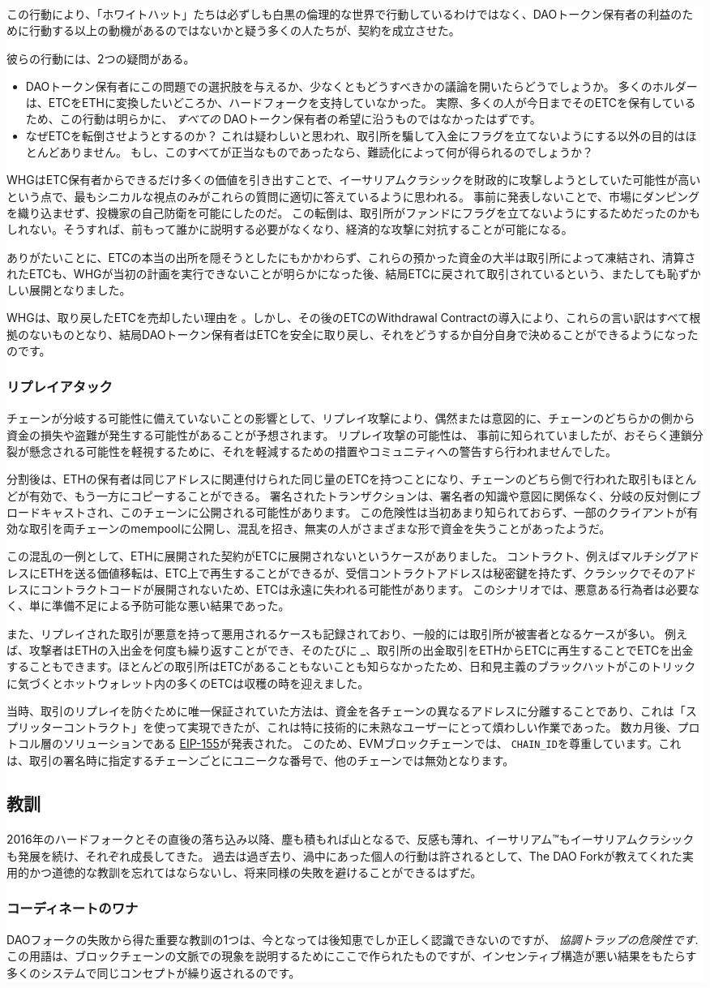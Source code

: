 この行動により、「ホワイトハット」たちは必ずしも白黒の倫理的な世界で行動しているわけではなく、DAOトークン保有者の利益のために行動する以上の動機があるのではないかと疑う多くの人たちが、契約を成立させた。

彼らの行動には、2つの疑問がある。

- DAOトークン保有者にこの問題での選択肢を与えるか、少なくともどうすべきかの議論を開いたらどうでしょうか。 多くのホルダーは、ETCをETHに変換したいどころか、ハードフォークを支持していなかった。 実際、多くの人が今日までそのETCを保有しているため、この行動は明らかに、 _すべての_ DAOトークン保有者の希望に沿うものではなかったはずです。
- なぜETCを転倒させようとするのか？ これは疑わしいと思われ、取引所を騙して入金にフラグを立てないようにする以外の目的はほとんどありません。 もし、このすべてが正当なものであったなら、難読化によって何が得られるのでしょうか？

WHGはETC保有者からできるだけ多くの価値を引き出すことで、イーサリアムクラシックを財政的に攻撃しようとしていた可能性が高いという点で、最もシニカルな視点のみがこれらの質問に適切に答えているように思われる。 事前に発表しないことで、市場にダンピングを織り込ませず、投機家の自己防衛を可能にしたのだ。 この転倒は、取引所がファンドにフラグを立てないようにするためだったのかもしれない。そうすれば、前もって誰かに説明する必要がなくなり、経済的な攻撃に対抗することが可能になる。

ありがたいことに、ETCの本当の出所を隠そうとしたにもかかわらず、これらの預かった資金の大半は取引所によって凍結され、清算されたETCも、WHGが当初の計画を実行できないことが明らかになった後、結局ETCに戻されて取引されているという、またしても恥ずかしい展開となりました。

 WHGは、取り戻したETCを売却したい理由を 。しかし、その後のETCのWithdrawal Contractの導入により、これらの言い訳はすべて根拠のないものとなり、結局DAOトークン保有者はETCを安全に取り戻し、それをどうするか自分自身で決めることができるようになったのです。 



### リプレイアタック

チェーンが分岐する可能性に備えていないことの影響として、リプレイ攻撃により、偶然または意図的に、チェーンのどちらかの側から資金の損失や盗難が発生する可能性があることが予想されます。 リプレイ攻撃の可能性は、 [](https://twitter.com/VladZamfir/status/759552287157133313) 事前に知られていましたが、おそらく連鎖分裂が懸念される可能性を軽視するために、それを軽減するための措置やコミュニティへの警告すら行われませんでした。

分割後は、ETHの保有者は同じアドレスに関連付けられた同じ量のETCを持つことになり、チェーンのどちら側で行われた取引もほとんどが有効で、もう一方にコピーすることができる。 署名されたトランザクションは、署名者の知識や意図に関係なく、分岐の反対側にブロードキャストされ、このチェーンに公開される可能性があります。 この危険性は当初あまり知られておらず、一部のクライアントが有効な取引を両チェーンのmempoolに公開し、混乱を招き、無実の人がさまざまな形で資金を失うことがあったようだ。

この混乱の一例として、ETHに展開された契約がETCに展開されないというケースがありました。 コントラクト、例えばマルチシグアドレスにETHを送る価値移転は、ETC上で再生することができるが、受信コントラクトアドレスは秘密鍵を持たず、クラシックでそのアドレスにコントラクトコードが展開されないため、ETCは永遠に失われる可能性があります。 このシナリオでは、悪意ある行為者は必要なく、単に準備不足による予防可能な悪い結果であった。

また、リプレイされた取引が悪意を持って悪用されるケースも記録されており、一般的には取引所が被害者となるケースが多い。  例えば、攻撃者はETHの入出金を何度も繰り返すことができ、そのたびに _、取引所の出金取引をETHからETCに再生することでETCを出金することもできます。ほとんどの取引所はETCがあることもないことも知らなかったため、日和見主義のブラックハットがこのトリックに気づくとホットウォレット内の多くのETCは収穫の時を迎えました。 

当時、取引のリプレイを防ぐために唯一保証されていた方法は、資金を各チェーンの異なるアドレスに分離することであり、これは「スプリッターコントラクト」を使って実現できたが、これは特に技術的に未熟なユーザーにとって煩わしい作業であった。 数カ月後、プロトコル層のソリューションである [EIP-155](https://eips.ethereum.org/EIPS/eip-155)が発表された。 このため、EVMブロックチェーンでは、 `CHAIN_ID`を尊重しています。これは、取引の署名時に指定するチェーンごとにユニークな番号で、他のチェーンでは無効となります。



## 教訓

2016年のハードフォークとその直後の落ち込み以降、塵も積もれば山となるで、反感も薄れ、イーサリアム™もイーサリアムクラシックも発展を続け、それぞれ成長してきた。 過去は過ぎ去り、渦中にあった個人の行動は許されるとして、The DAO Forkが教えてくれた実用的かつ道徳的な教訓を忘れてはならないし、将来同様の失敗を避けることができるはずだ。



### コーディネートのワナ

DAOフォークの失敗から得た重要な教訓の1つは、今となっては後知恵でしか正しく認識できないのですが、 _協調トラップの危険性です_. この用語は、ブロックチェーンの文脈での現象を説明するためにここで作られたものですが、インセンティブ構造が悪い結果をもたらす多くのシステムで同じコンセプトが繰り返されるのです。
